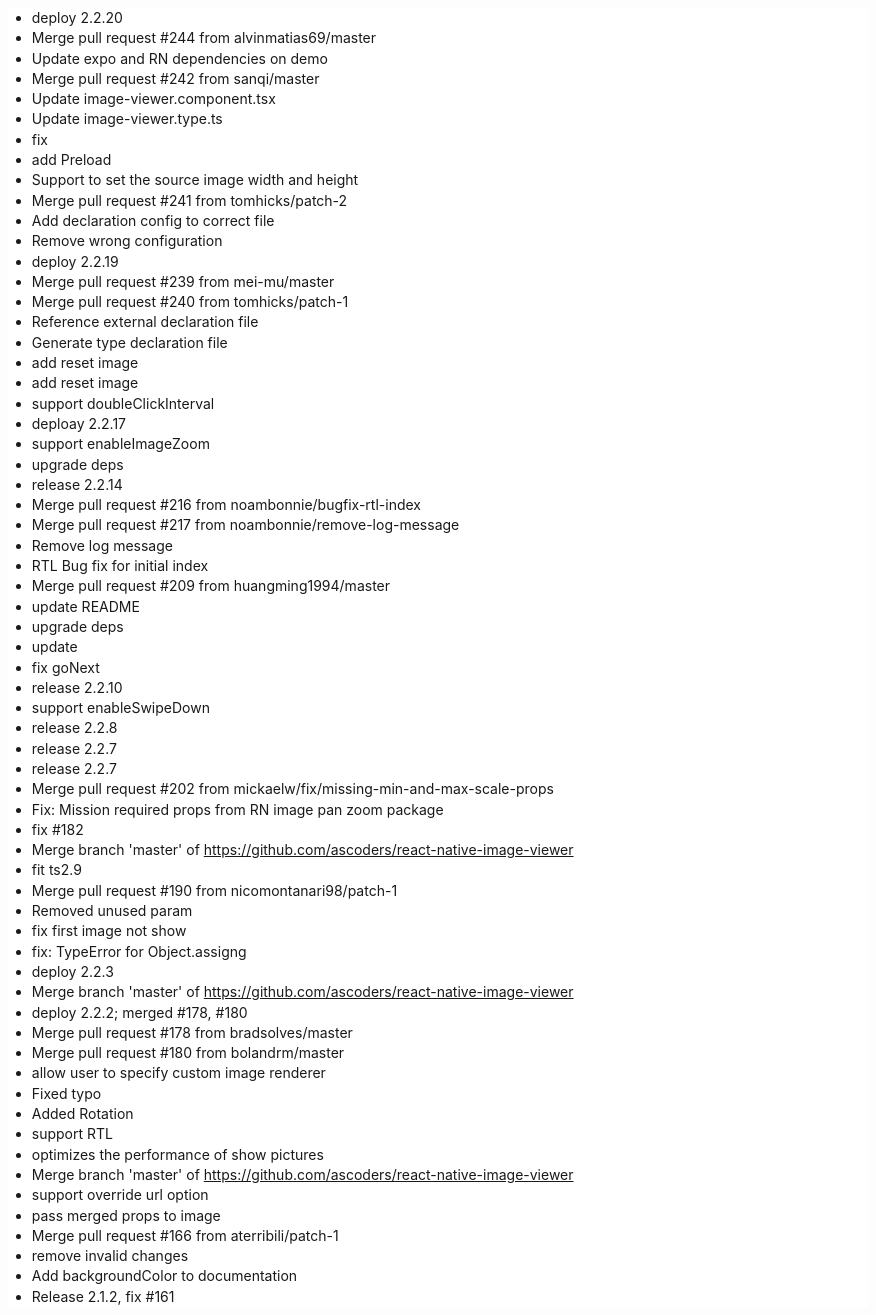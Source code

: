   * deploy 2.2.20
  * Merge pull request #244 from alvinmatias69/master
  * Update expo and RN dependencies on demo
  * Merge pull request #242 from sanqi/master
  * Update image-viewer.component.tsx
  * Update image-viewer.type.ts
  * fix
  * add Preload
  * Support to set the source image width and height
  * Merge pull request #241 from tomhicks/patch-2
  * Add declaration config to correct file
  * Remove wrong configuration
  * deploy 2.2.19
  * Merge pull request #239 from mei-mu/master
  * Merge pull request #240 from tomhicks/patch-1
  * Reference external declaration file
  * Generate type declaration file
  * add reset image
  * add reset image
  * support doubleClickInterval
  * deploay 2.2.17
  * support enableImageZoom
  * upgrade deps
  * release 2.2.14
  * Merge pull request #216 from noambonnie/bugfix-rtl-index
  * Merge pull request #217 from noambonnie/remove-log-message
  * Remove log message
  * RTL Bug fix for initial index
  * Merge pull request #209 from huangming1994/master
  * update README
  * upgrade deps
  * update
  * fix goNext
  * release 2.2.10
  * support enableSwipeDown
  * release 2.2.8
  * release 2.2.7
  * release 2.2.7
  * Merge pull request #202 from mickaelw/fix/missing-min-and-max-scale-props
  * Fix: Mission required props from RN image pan zoom package
  * fix #182
  * Merge branch 'master' of https://github.com/ascoders/react-native-image-viewer
  * fit ts2.9
  * Merge pull request #190 from nicomontanari98/patch-1
  * Removed unused param
  * fix first image not show
  * fix: TypeError for Object.assigng
  * deploy 2.2.3
  * Merge branch 'master' of https://github.com/ascoders/react-native-image-viewer
  * deploy 2.2.2; merged #178, #180
  * Merge pull request #178 from bradsolves/master
  * Merge pull request #180 from bolandrm/master
  * allow user to specify custom image renderer
  * Fixed typo
  * Added Rotation
  * support RTL
  * optimizes the performance of show pictures
  * Merge branch 'master' of https://github.com/ascoders/react-native-image-viewer
  * support override url option
  * pass merged props to image
  * Merge pull request #166 from aterribili/patch-1
  * remove invalid changes
  * Add backgroundColor to documentation
  * Release 2.1.2, fix #161